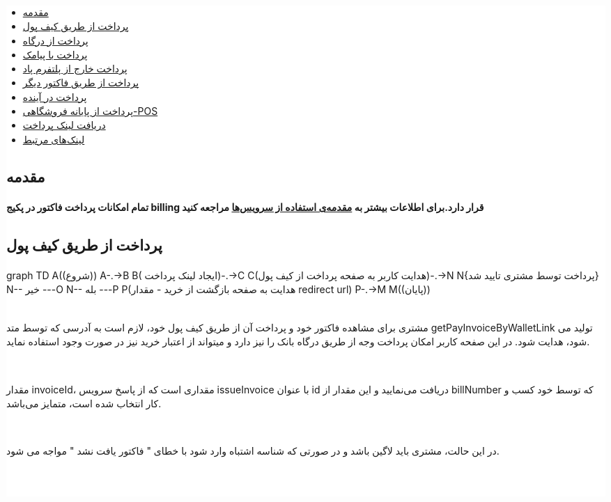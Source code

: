 - [مقدمه](#menu)
- [پرداخت از طریق کیف پول](#menu)
- [پرداخت از درگاه](#menu)
- [پرداخت با پیامک](#menu)
- [پرداخت خارج از پلتفرم پاد](#menu)
- [پرداخت از طریق فاکتور دیگر](#menu)
- [پرداخت در آینده](#menu)
- [پرداخت از پایانه فروشگاهی-POS](#menu)
- [دریافت لینک پرداخت](#menu)
- [لینک‌های مرتبط](#menu)


## مقدمه

**تمام امکانات پرداخت فاکتور در پکیج billing قرار دارد.برای اطلاعات بیشتر به [مقدمه‌ی استفاده از سرویس‌ها](app/documents/introduction/) مراجعه کنید**

<div class="box-end">
</div>

## پرداخت از طریق کیف پول


<div class="mermaid">
graph TD  
A((شروع))  
A-.->B  
B( ایجاد لینک پرداخت)-.->C  
C(هدایت کاربر به صفحه پرداخت از کیف پول)-.->N  
N{پرداخت توسط مشتری تایید شد} 
N-- خیر ---O 
N-- بله ---P
P(هدایت به صفحه بازگشت از خرید - مقدار redirect url)
P-.->M
M((پایان))
</div>

<br/>

مشتری برای مشاهده فاکتور خود و پرداخت آن از طریق کیف پول خود، لازم است به آدرسی که توسط متد getPayInvoiceByWalletLink تولید می شود، هدایت شود. در این صفحه کاربر امکان پرداخت وجه از طریق درگاه بانک را نیز دارد و میتواند از اعتبار خرید نیز در صورت وجود استفاده نماید.

<br/>

مقدار invoiceId، مقداری است که از پاسخ سرویس issueInvoice با عنوان id دریافت می‌نمایید و این مقدار از billNumber که توسط خود کسب و کار انتخاب شده است، متمایز می‌باشد.

<br/>

در این حالت، مشتری باید لاگین باشد و در صورتی که شناسه اشتباه وارد شود با خطای " فاکتور یافت نشد " مواجه می شود.

<br/>
<br/>
